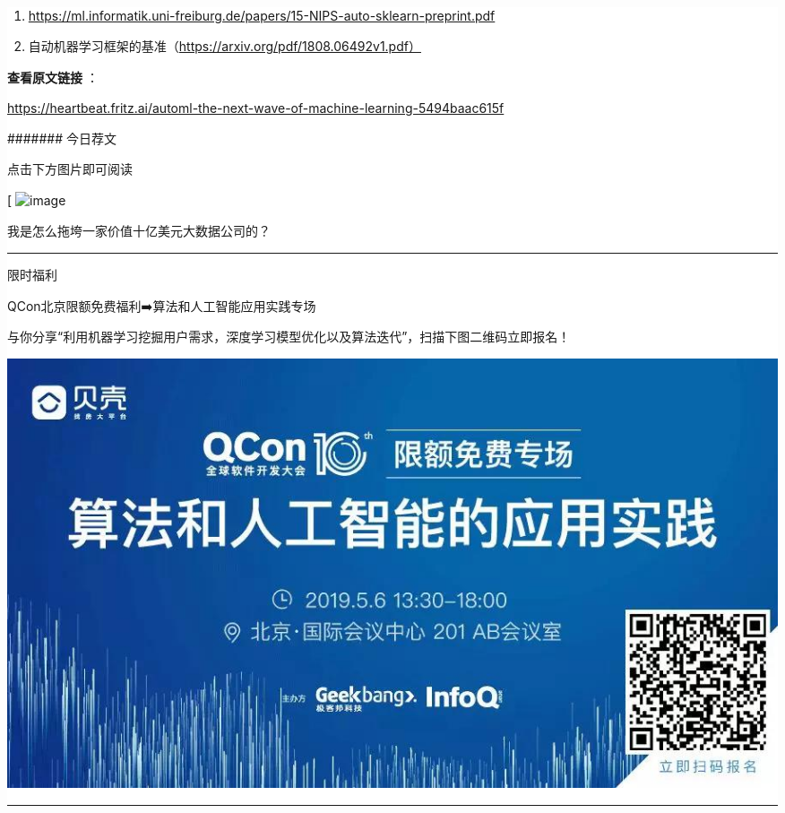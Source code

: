 1. https://ml.informatik.uni-freiburg.de/papers/15-NIPS-auto-sklearn-preprint.pdf

2. 自动机器学习框架的基准（https://arxiv.org/pdf/1808.06492v1.pdf）

**查看原文链接** ：

https://heartbeat.fritz.ai/automl-the-next-wave-of-machine-learning-5494baac615f

####### 今日荐文

点击下方图片即可阅读

[
![image](https://mp.weixin.qq.com/s?__biz=MzU1NDA4NjU2MA==&mid=2247496201&idx=1&sn=e4be88eeacf0b68622fd71570940e36f&chksm=fbea4bc6cc9dc2d09c37691ca9d4f6cc1c8e91c6ef0c3ff7e32495ba70620d156a390d8ba7ce&token=1801732202&lang=zh_CN&scene=21#wechat_redirect)

我是怎么拖垮一家价值十亿美元大数据公司的？

* * *

限时福利

QCon北京限额免费福利➡️算法和人工智能应用实践专场

与你分享“利用机器学习挖掘用户需求，深度学习模型优化以及算法迭代”，扫描下图二维码立即报名！

![image](images/1904-automljqxxdxyblc-14.jpeg)

* * *
